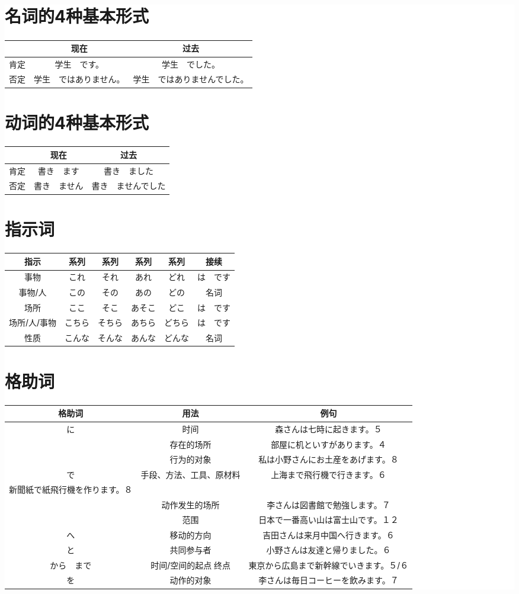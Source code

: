 # 名词的4种基本形式
||现在|过去|
|:-:|:-:|:-:|
|肯定|学生　です。|学生　でした。|
|否定|学生　ではありません。|学生　ではありませんでした。|

# 动词的4种基本形式
||现在|过去|
|:-:|:-:|:-:|
|肯定|書き　ます|書き　ました|
|否定|書き　ません|書き　ませんでした|

# 指示词
|指示|系列|系列|系列|系列|接续|
|:-:|:-:|:-:|:-:|:-:|:-:|
|事物|これ|それ|あれ|どれ|は　です|
|事物/人|この|その|あの|どの|名词|
|场所|ここ|そこ|あそこ|どこ|は　です|
|场所/人/事物|こちら|そちら|あちら|どちら|は　です|
|性质|こんな|そんな|あんな|どんな|名词|

# 格助词
|格助词|用法|例句|
|:-:|:-:|:-:|
|に|时间|森さんは七時に起きます。５|
||存在的场所|部屋に机といすがあります。４|
||行为的对象|私は小野さんにお土産をあげます。８|
|で|手段、方法、工具、原材料|上海まで飛行機で行きます。６
新聞紙で紙飛行機を作ります。８|
||动作发生的场所|李さんは図書館で勉強します。７|
||范围|日本で一番高い山は富士山です。１２|
|へ|移动的方向|吉田さんは来月中国へ行きます。６|
|と|共同参与者|小野さんは友達と帰りました。６|
|から　まで|时间/空间的起点 终点|東京から広島まで新幹線でいきます。５/６|
|を|动作的对象|李さんは毎日コーヒーを飲みます。７|
